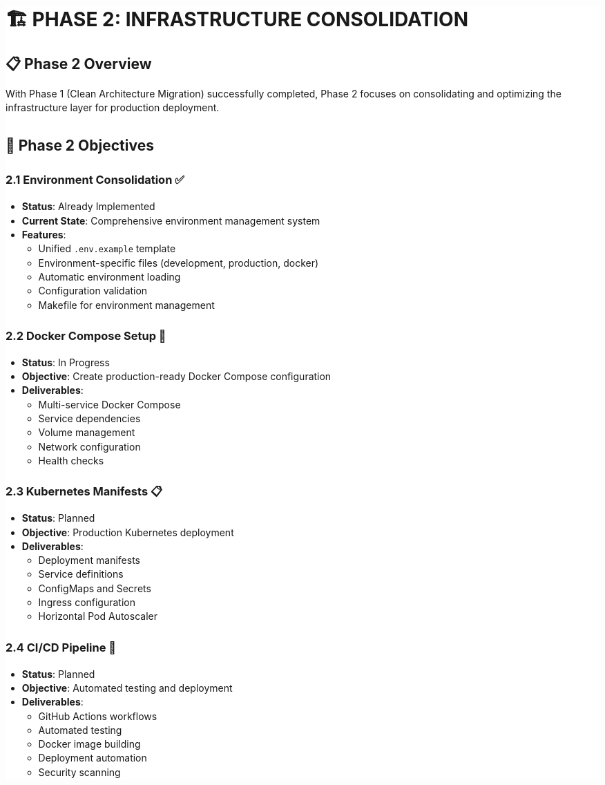 # 🏗️ PHASE 2: INFRASTRUCTURE CONSOLIDATION

## 📋 Phase 2 Overview

With Phase 1 (Clean Architecture Migration) successfully completed, Phase 2 focuses on consolidating and optimizing the infrastructure layer for production deployment.

## 🎯 Phase 2 Objectives

### 2.1 Environment Consolidation ✅
- **Status**: Already Implemented
- **Current State**: Comprehensive environment management system
- **Features**: 
  - Unified `.env.example` template
  - Environment-specific files (development, production, docker)
  - Automatic environment loading
  - Configuration validation
  - Makefile for environment management

### 2.2 Docker Compose Setup 🔄
- **Status**: In Progress
- **Objective**: Create production-ready Docker Compose configuration
- **Deliverables**:
  - Multi-service Docker Compose
  - Service dependencies
  - Volume management
  - Network configuration
  - Health checks

### 2.3 Kubernetes Manifests 📋
- **Status**: Planned
- **Objective**: Production Kubernetes deployment
- **Deliverables**:
  - Deployment manifests
  - Service definitions
  - ConfigMaps and Secrets
  - Ingress configuration
  - Horizontal Pod Autoscaler

### 2.4 CI/CD Pipeline 🚀
- **Status**: Planned
- **Objective**: Automated testing and deployment
- **Deliverables**:
  - GitHub Actions workflows
  - Automated testing
  - Docker image building
  - Deployment automation
  - Security scanning
